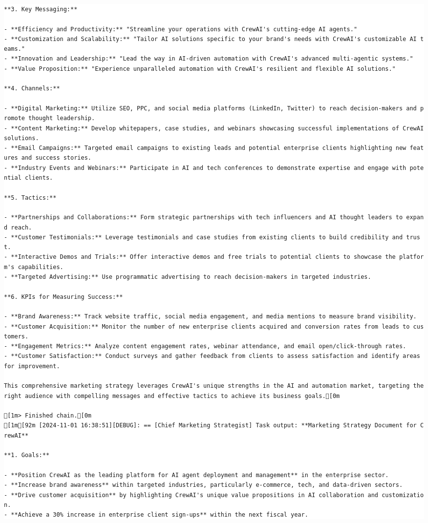     **3. Key Messaging:**
    
    - **Efficiency and Productivity:** "Streamline your operations with CrewAI's cutting-edge AI agents."
    - **Customization and Scalability:** "Tailor AI solutions specific to your brand's needs with CrewAI's customizable AI teams."
    - **Innovation and Leadership:** "Lead the way in AI-driven automation with CrewAI's advanced multi-agentic systems."
    - **Value Proposition:** "Experience unparalleled automation with CrewAI's resilient and flexible AI solutions."
    
    **4. Channels:**
    
    - **Digital Marketing:** Utilize SEO, PPC, and social media platforms (LinkedIn, Twitter) to reach decision-makers and promote thought leadership.
    - **Content Marketing:** Develop whitepapers, case studies, and webinars showcasing successful implementations of CrewAI solutions.
    - **Email Campaigns:** Targeted email campaigns to existing leads and potential enterprise clients highlighting new features and success stories.
    - **Industry Events and Webinars:** Participate in AI and tech conferences to demonstrate expertise and engage with potential clients.
    
    **5. Tactics:**
    
    - **Partnerships and Collaborations:** Form strategic partnerships with tech influencers and AI thought leaders to expand reach.
    - **Customer Testimonials:** Leverage testimonials and case studies from existing clients to build credibility and trust.
    - **Interactive Demos and Trials:** Offer interactive demos and free trials to potential clients to showcase the platform's capabilities.
    - **Targeted Advertising:** Use programmatic advertising to reach decision-makers in targeted industries.
    
    **6. KPIs for Measuring Success:**
    
    - **Brand Awareness:** Track website traffic, social media engagement, and media mentions to measure brand visibility.
    - **Customer Acquisition:** Monitor the number of new enterprise clients acquired and conversion rates from leads to customers.
    - **Engagement Metrics:** Analyze content engagement rates, webinar attendance, and email open/click-through rates.
    - **Customer Satisfaction:** Conduct surveys and gather feedback from clients to assess satisfaction and identify areas for improvement.
    
    This comprehensive marketing strategy leverages CrewAI's unique strengths in the AI and automation market, targeting the right audience with compelling messages and effective tactics to achieve its business goals.[0m
    
    [1m> Finished chain.[0m
    [1m[92m [2024-11-01 16:38:51][DEBUG]: == [Chief Marketing Strategist] Task output: **Marketing Strategy Document for CrewAI**
    
    **1. Goals:**
    
    - **Position CrewAI as the leading platform for AI agent deployment and management** in the enterprise sector.
    - **Increase brand awareness** within targeted industries, particularly e-commerce, tech, and data-driven sectors.
    - **Drive customer acquisition** by highlighting CrewAI's unique value propositions in AI collaboration and customization.
    - **Achieve a 30% increase in enterprise client sign-ups** within the next fiscal year.
    